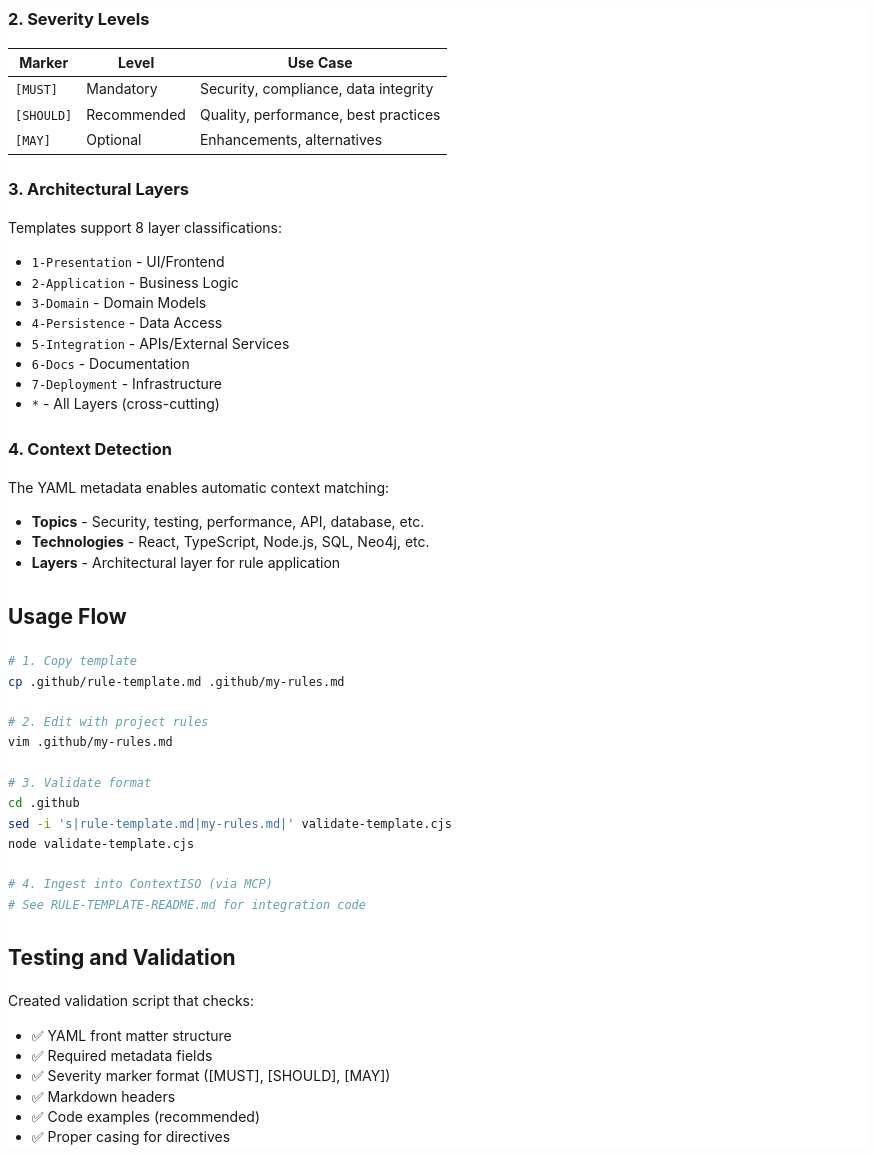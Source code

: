 ### 2. Severity Levels

| Marker | Level | Use Case |
|--------|-------|----------|
| `[MUST]` | Mandatory | Security, compliance, data integrity |
| `[SHOULD]` | Recommended | Quality, performance, best practices |
| `[MAY]` | Optional | Enhancements, alternatives |

### 3. Architectural Layers

Templates support 8 layer classifications:
- `1-Presentation` - UI/Frontend
- `2-Application` - Business Logic
- `3-Domain` - Domain Models
- `4-Persistence` - Data Access
- `5-Integration` - APIs/External Services
- `6-Docs` - Documentation
- `7-Deployment` - Infrastructure
- `*` - All Layers (cross-cutting)

### 4. Context Detection

The YAML metadata enables automatic context matching:
- **Topics** - Security, testing, performance, API, database, etc.
- **Technologies** - React, TypeScript, Node.js, SQL, Neo4j, etc.
- **Layers** - Architectural layer for rule application

## Usage Flow

```bash
# 1. Copy template
cp .github/rule-template.md .github/my-rules.md

# 2. Edit with project rules
vim .github/my-rules.md

# 3. Validate format
cd .github
sed -i 's|rule-template.md|my-rules.md|' validate-template.cjs
node validate-template.cjs

# 4. Ingest into ContextISO (via MCP)
# See RULE-TEMPLATE-README.md for integration code
```

## Testing and Validation

Created validation script that checks:
- ✅ YAML front matter structure
- ✅ Required metadata fields
- ✅ Severity marker format ([MUST], [SHOULD], [MAY])
- ✅ Markdown headers
- ✅ Code examples (recommended)
- ✅ Proper casing for directives
